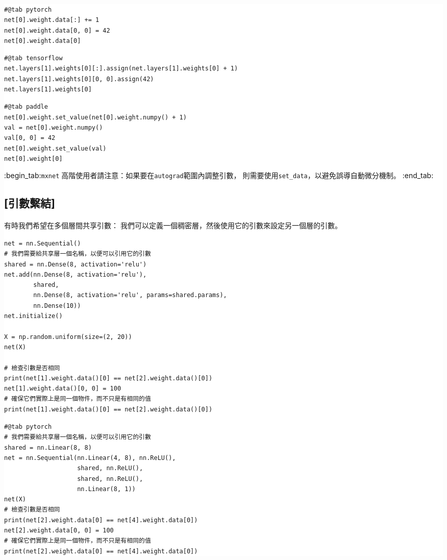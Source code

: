 ```{.python .input}
#@tab pytorch
net[0].weight.data[:] += 1
net[0].weight.data[0, 0] = 42
net[0].weight.data[0]
```

```{.python .input}
#@tab tensorflow
net.layers[1].weights[0][:].assign(net.layers[1].weights[0] + 1)
net.layers[1].weights[0][0, 0].assign(42)
net.layers[1].weights[0]
```

```{.python .input}
#@tab paddle
net[0].weight.set_value(net[0].weight.numpy() + 1)
val = net[0].weight.numpy()
val[0, 0] = 42
net[0].weight.set_value(val)
net[0].weight[0]
```

:begin_tab:`mxnet`
高階使用者請注意：如果要在`autograd`範圍內調整引數，
則需要使用`set_data`，以避免誤導自動微分機制。
:end_tab:

## [**引數繫結**]

有時我們希望在多個層間共享引數：
我們可以定義一個稠密層，然後使用它的引數來設定另一個層的引數。

```{.python .input}
net = nn.Sequential()
# 我們需要給共享層一個名稱，以便可以引用它的引數
shared = nn.Dense(8, activation='relu')
net.add(nn.Dense(8, activation='relu'),
        shared,
        nn.Dense(8, activation='relu', params=shared.params),
        nn.Dense(10))
net.initialize()

X = np.random.uniform(size=(2, 20))
net(X)

# 檢查引數是否相同
print(net[1].weight.data()[0] == net[2].weight.data()[0])
net[1].weight.data()[0, 0] = 100
# 確保它們實際上是同一個物件，而不只是有相同的值
print(net[1].weight.data()[0] == net[2].weight.data()[0])
```

```{.python .input}
#@tab pytorch
# 我們需要給共享層一個名稱，以便可以引用它的引數
shared = nn.Linear(8, 8)
net = nn.Sequential(nn.Linear(4, 8), nn.ReLU(),
                    shared, nn.ReLU(),
                    shared, nn.ReLU(),
                    nn.Linear(8, 1))
net(X)
# 檢查引數是否相同
print(net[2].weight.data[0] == net[4].weight.data[0])
net[2].weight.data[0, 0] = 100
# 確保它們實際上是同一個物件，而不只是有相同的值
print(net[2].weight.data[0] == net[4].weight.data[0])
```
